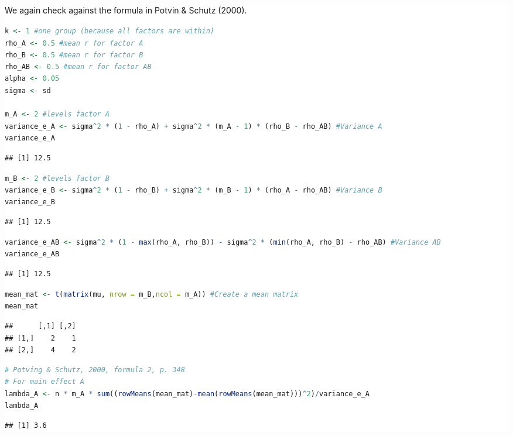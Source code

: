 We again check against the formula in Potvin & Schutz (2000).

``` r
k <- 1 #one group (because all factors are within)
rho_A <- 0.5 #mean r for factor A
rho_B <- 0.5 #mean r for factor B
rho_AB <- 0.5 #mean r for factor AB
alpha <- 0.05
sigma <- sd

m_A <- 2 #levels factor A
variance_e_A <- sigma^2 * (1 - rho_A) + sigma^2 * (m_A - 1) * (rho_B - rho_AB) #Variance A
variance_e_A
```

    ## [1] 12.5

``` r
m_B <- 2 #levels factor B
variance_e_B <- sigma^2 * (1 - rho_B) + sigma^2 * (m_B - 1) * (rho_A - rho_AB) #Variance B
variance_e_B
```

    ## [1] 12.5

``` r
variance_e_AB <- sigma^2 * (1 - max(rho_A, rho_B)) - sigma^2 * (min(rho_A, rho_B) - rho_AB) #Variance AB
variance_e_AB
```

    ## [1] 12.5

``` r
mean_mat <- t(matrix(mu, nrow = m_B,ncol = m_A)) #Create a mean matrix
mean_mat
```

    ##      [,1] [,2]
    ## [1,]    2    1
    ## [2,]    4    2

``` r
# Potving & Schutz, 2000, formula 2, p. 348
# For main effect A
lambda_A <- n * m_A * sum((rowMeans(mean_mat)-mean(rowMeans(mean_mat)))^2)/variance_e_A 
lambda_A
```

    ## [1] 3.6

